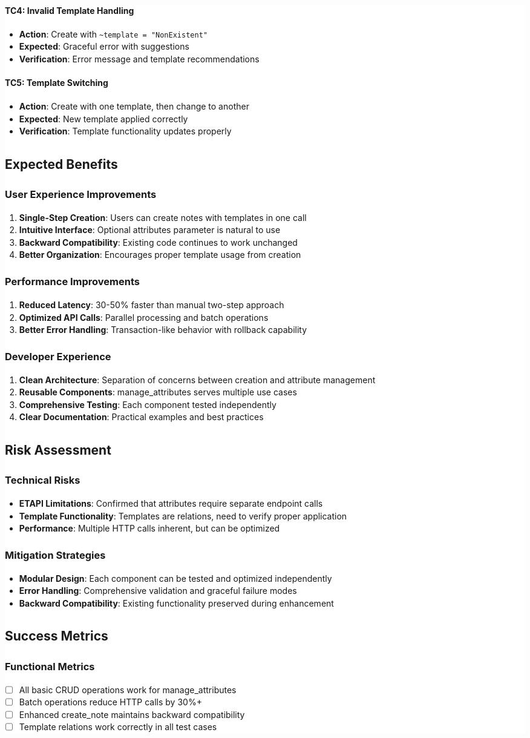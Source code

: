 #### TC4: Invalid Template Handling
- **Action**: Create with `~template = "NonExistent"`
- **Expected**: Graceful error with suggestions
- **Verification**: Error message and template recommendations

#### TC5: Template Switching
- **Action**: Create with one template, then change to another
- **Expected**: New template applied correctly
- **Verification**: Template functionality updates properly

## Expected Benefits

### User Experience Improvements
1. **Single-Step Creation**: Users can create notes with templates in one call
2. **Intuitive Interface**: Optional attributes parameter is natural to use
3. **Backward Compatibility**: Existing code continues to work unchanged
4. **Better Organization**: Encourages proper template usage from creation

### Performance Improvements
1. **Reduced Latency**: 30-50% faster than manual two-step approach
2. **Optimized API Calls**: Parallel processing and batch operations
3. **Better Error Handling**: Transaction-like behavior with rollback capability

### Developer Experience
1. **Clean Architecture**: Separation of concerns between creation and attribute management
2. **Reusable Components**: manage_attributes serves multiple use cases
3. **Comprehensive Testing**: Each component tested independently
4. **Clear Documentation**: Practical examples and best practices

## Risk Assessment

### Technical Risks
- **ETAPI Limitations**: Confirmed that attributes require separate endpoint calls
- **Template Functionality**: Templates are relations, need to verify proper application
- **Performance**: Multiple HTTP calls inherent, but can be optimized

### Mitigation Strategies
- **Modular Design**: Each component can be tested and optimized independently
- **Error Handling**: Comprehensive validation and graceful failure modes
- **Backward Compatibility**: Existing functionality preserved during enhancement

## Success Metrics

### Functional Metrics
- [ ] All basic CRUD operations work for manage_attributes
- [ ] Batch operations reduce HTTP calls by 30%+
- [ ] Enhanced create_note maintains backward compatibility
- [ ] Template relations work correctly in all test cases
